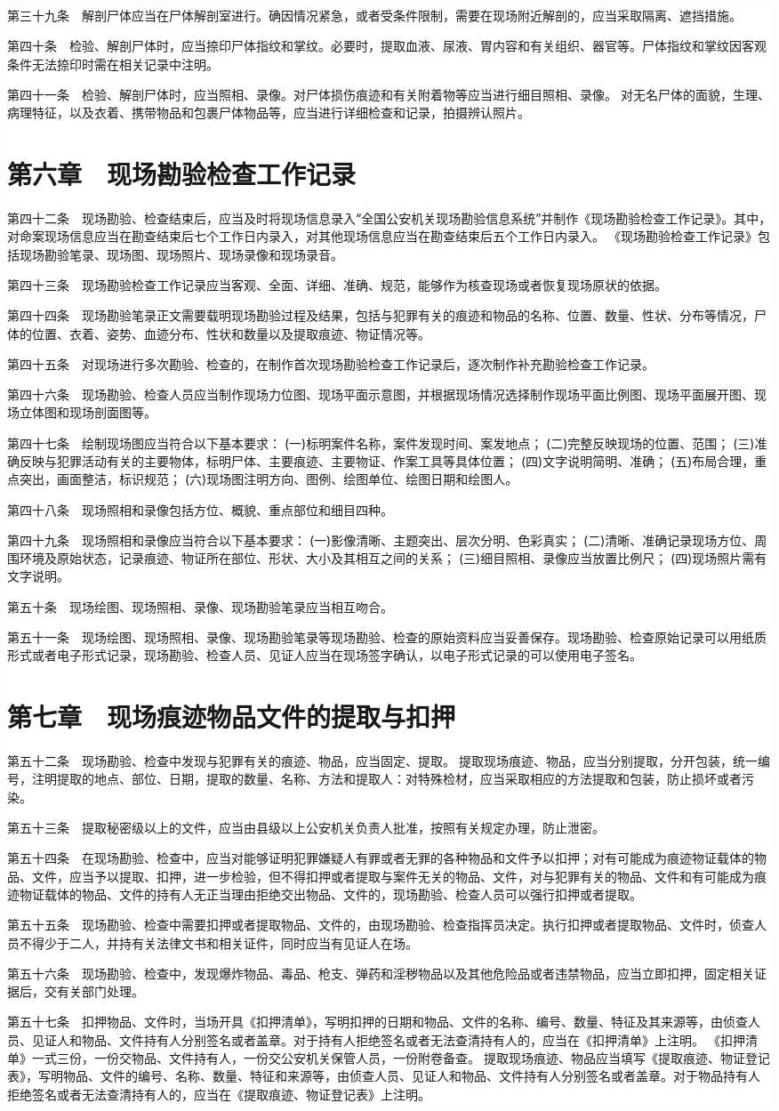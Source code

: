 第三十九条　解剖尸体应当在尸体解剖室进行。确因情况紧急，或者受条件限制，需要在现场附近解剖的，应当采取隔离、遮挡措施。

第四十条　检验、解剖尸体时，应当捺印尸体指纹和掌纹。必要时，提取血液、尿液、胃内容和有关组织、器官等。尸体指纹和掌纹因客观条件无法捺印时需在相关记录中注明。

第四十一条　检验、解剖尸体时，应当照相、录像。对尸体损伤痕迹和有关附着物等应当进行细目照相、录像。
对无名尸体的面貌，生理、病理特征，以及衣着、携带物品和包裹尸体物品等，应当进行详细检查和记录，拍摄辨认照片。
# 第六章　现场勘验检查工作记录
第四十二条　现场勘验、检查结束后，应当及时将现场信息录入“全国公安机关现场勘验信息系统”并制作《现场勘验检查工作记录》。其中，对命案现场信息应当在勘查结束后七个工作日内录入，对其他现场信息应当在勘查结束后五个工作日内录入。
《现场勘验检查工作记录》包括现场勘验笔录、现场图、现场照片、现场录像和现场录音。

第四十三条　现场勘验检查工作记录应当客观、全面、详细、准确、规范，能够作为核查现场或者恢复现场原状的依据。

第四十四条　现场勘验笔录正文需要载明现场勘验过程及结果，包括与犯罪有关的痕迹和物品的名称、位置、数量、性状、分布等情况，尸体的位置、衣着、姿势、血迹分布、性状和数量以及提取痕迹、物证情况等。

第四十五条　对现场进行多次勘验、检查的，在制作首次现场勘验检查工作记录后，逐次制作补充勘验检查工作记录。

第四十六条　现场勘验、检查人员应当制作现场力位图、现场平面示意图，并根据现场情况选择制作现场平面比例图、现场平面展开图、现场立体图和现场剖面图等。

第四十七条　绘制现场图应当符合以下基本要求：
(一)标明案件名称，案件发现时间、案发地点；
(二)完整反映现场的位置、范围；
(三)准确反映与犯罪活动有关的主要物体，标明尸体、主要痕迹、主要物证、作案工具等具体位置；
(四)文字说明简明、准确；
(五)布局合理，重点突出，画面整洁，标识规范；
(六)现场图注明方向、图例、绘图单位、绘图日期和绘图人。

第四十八条　现场照相和录像包括方位、概貌、重点部位和细目四种。

第四十九条　现场照相和录像应当符合以下基本要求：
(一)影像清晰、主题突出、层次分明、色彩真实；
(二)清晰、准确记录现场方位、周围环境及原始状态，记录痕迹、物证所在部位、形状、大小及其相互之间的关系；
(三)细目照相、录像应当放置比例尺；
(四)现场照片需有文字说明。

第五十条　现场绘图、现场照相、录像、现场勘验笔录应当相互吻合。

第五十一条　现场绘图、现场照相、录像、现场勘验笔录等现场勘验、检查的原始资料应当妥善保存。现场勘验、检查原始记录可以用纸质形式或者电子形式记录，现场勘验、检查人员、见证人应当在现场签字确认，以电子形式记录的可以使用电子签名。
# 第七章　现场痕迹物品文件的提取与扣押
第五十二条　现场勘验、检查中发现与犯罪有关的痕迹、物品，应当固定、提取。
提取现场痕迹、物品，应当分别提取，分开包装，统一编号，注明提取的地点、部位、日期，提取的数量、名称、方法和提取人：对特殊检材，应当采取相应的方法提取和包装，防止损坏或者污染。

第五十三条　提取秘密级以上的文件，应当由县级以上公安机关负责人批准，按照有关规定办理，防止泄密。

第五十四条　在现场勘验、检查中，应当对能够证明犯罪嫌疑人有罪或者无罪的各种物品和文件予以扣押；对有可能成为痕迹物证载体的物品、文件，应当予以提取、扣押，进一步检验，但不得扣押或者提取与案件无关的物品、文件，对与犯罪有关的物品、文件和有可能成为痕迹物证载体的物品、文件的持有人无正当理由拒绝交出物品、文件的，现场勘验、检查人员可以强行扣押或者提取。

第五十五条　现场勘验、检查中需要扣押或者提取物品、文件的，由现场勘验、检查指挥员决定。执行扣押或者提取物品、文件时，侦查人员不得少于二人，并持有关法律文书和相关证件，同时应当有见证人在场。

第五十六条　现场勘验、检查中，发现爆炸物品、毒品、枪支、弹药和淫秽物品以及其他危险品或者违禁物品，应当立即扣押，固定相关证据后，交有关部门处理。

第五十七条　扣押物品、文件时，当场开具《扣押清单》，写明扣押的日期和物品、文件的名称、编号、数量、特征及其来源等，由侦查人员、见证人和物品、文件持有人分别签名或者盖章。对于持有人拒绝签名或者无法查清持有人的，应当在《扣押清单》上注明。
《扣押清单》一式三份，一份交物品、文件持有人，一份交公安机关保管人员，一份附卷备查。
提取现场痕迹、物品应当填写《提取痕迹、物证登记表》，写明物品、文件的编号、名称、数量、特征和来源等，由侦查人员、见证人和物品、文件持有人分别签名或者盖章。对于物品持有人拒绝签名或者无法查清持有人的，应当在《提取痕迹、物证登记表》上注明。
